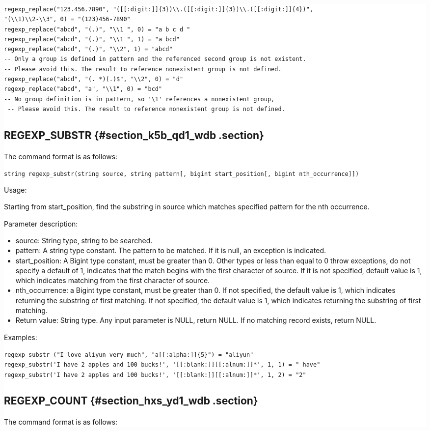 ```
regexp_replace("123.456.7890", "([[:digit:]]{3})\\.([[:digit:]]{3})\\.([[:digit:]]{4})",
"(\\1)\\2-\\3", 0) = "(123)456-7890"
regexp_replace("abcd", "(.)", "\\1 ", 0) = "a b c d "
regexp_replace("abcd", "(.)", "\\1 ", 1) = "a bcd"
regexp_replace("abcd", "(.)", "\\2", 1) = "abcd"
-- Only a group is defined in pattern and the referenced second group is not existent.
-- Please avoid this. The result to reference nonexistent group is not defined.
regexp_replace("abcd", "(. *)(.)$", "\\2", 0) = "d"
regexp_replace("abcd", "a", "\\1", 0) = "bcd"
-- No group definition is in pattern, so '\1' references a nonexistent group,
 -- Please avoid this. The result to reference nonexistent group is not defined.
```

## REGEXP\_SUBSTR {#section_k5b_qd1_wdb .section}

The command format is as follows:

```
string regexp_substr(string source, string pattern[, bigint start_position[, bigint nth_occurrence]])
```

Usage:

Starting from start\_position, find the substring in source which matches specified pattern for the nth occurrence.

Parameter description:

-   source: String type, string to be searched.
-   pattern: A string type constant. The pattern to be matched. If it is null, an exception is indicated.
-   start\_position: A Bigint type constant, must be greater than 0. Other types or less than equal to 0 throw exceptions, do not specify a default of 1, indicates that the match begins with the first character of source. If it is not specified, default value is 1, which indicates matching from the first character of source.
-   nth\_occurrence: a Bigint type constant, must be greater than 0. If not specified, the default value is 1, which indicates returning the substring of first matching. If not specified, the default value is 1, which indicates returning the substring of first matching.
-   Return value: String type. Any input parameter is NULL, return NULL. If no matching record exists, return NULL.

Examples:

```
regexp_substr ("I love aliyun very much", "a[[:alpha:]]{5}") = "aliyun"
regexp_substr('I have 2 apples and 100 bucks!', '[[:blank:]][[:alnum:]]*', 1, 1) = " have"
regexp_substr('I have 2 apples and 100 bucks!', '[[:blank:]][[:alnum:]]*', 1, 2) = "2"
```

## REGEXP\_COUNT {#section_hxs_yd1_wdb .section}

The command format is as follows:

